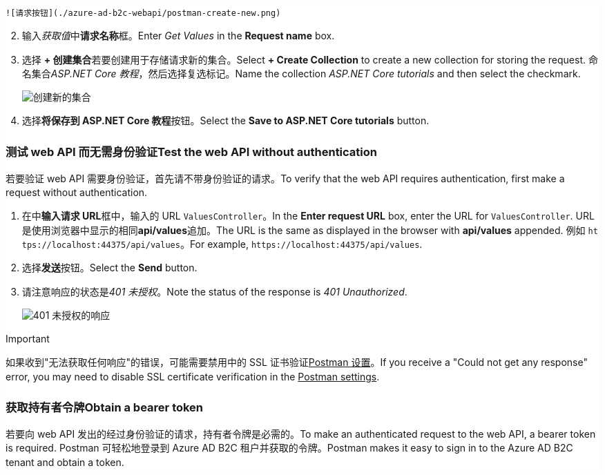     ![请求按钮](./azure-ad-b2c-webapi/postman-create-new.png)

2. <span data-ttu-id="12ec1-226">输入*获取值*中**请求名称**框。</span><span class="sxs-lookup"><span data-stu-id="12ec1-226">Enter *Get Values* in the **Request name** box.</span></span>
3. <span data-ttu-id="12ec1-227">选择 **+ 创建集合**若要创建用于存储请求新的集合。</span><span class="sxs-lookup"><span data-stu-id="12ec1-227">Select **+ Create Collection** to create a new collection for storing the request.</span></span> <span data-ttu-id="12ec1-228">命名集合*ASP.NET Core 教程*，然后选择复选标记。</span><span class="sxs-lookup"><span data-stu-id="12ec1-228">Name the collection *ASP.NET Core tutorials* and then select the checkmark.</span></span>

    ![创建新的集合](./azure-ad-b2c-webapi/postman-create-collection.png)

4. <span data-ttu-id="12ec1-230">选择**将保存到 ASP.NET Core 教程**按钮。</span><span class="sxs-lookup"><span data-stu-id="12ec1-230">Select the **Save to ASP.NET Core tutorials** button.</span></span>

### <a name="test-the-web-api-without-authentication"></a><span data-ttu-id="12ec1-231">测试 web API 而无需身份验证</span><span class="sxs-lookup"><span data-stu-id="12ec1-231">Test the web API without authentication</span></span>

<span data-ttu-id="12ec1-232">若要验证 web API 需要身份验证，首先请不带身份验证的请求。</span><span class="sxs-lookup"><span data-stu-id="12ec1-232">To verify that the web API requires authentication, first make a request without authentication.</span></span>

1. <span data-ttu-id="12ec1-233">在中**输入请求 URL**框中，输入的 URL `ValuesController`。</span><span class="sxs-lookup"><span data-stu-id="12ec1-233">In the **Enter request URL** box, enter the URL for `ValuesController`.</span></span> <span data-ttu-id="12ec1-234">URL 是使用浏览器中显示的相同**api/values**追加。</span><span class="sxs-lookup"><span data-stu-id="12ec1-234">The URL is the same as displayed in the browser with **api/values** appended.</span></span> <span data-ttu-id="12ec1-235">例如 `https://localhost:44375/api/values`。</span><span class="sxs-lookup"><span data-stu-id="12ec1-235">For example, `https://localhost:44375/api/values`.</span></span>
2. <span data-ttu-id="12ec1-236">选择**发送**按钮。</span><span class="sxs-lookup"><span data-stu-id="12ec1-236">Select the **Send** button.</span></span>
3. <span data-ttu-id="12ec1-237">请注意响应的状态是*401 未授权*。</span><span class="sxs-lookup"><span data-stu-id="12ec1-237">Note the status of the response is *401 Unauthorized*.</span></span>

    ![401 未授权的响应](./azure-ad-b2c-webapi/postman-401-status.png)

> [!IMPORTANT]
> <span data-ttu-id="12ec1-239">如果收到"无法获取任何响应"的错误，可能需要禁用中的 SSL 证书验证[Postman 设置](https://learning.getpostman.com/docs/postman/launching_postman/settings)。</span><span class="sxs-lookup"><span data-stu-id="12ec1-239">If you receive a "Could not get any response" error, you may need to disable SSL certificate verification in the [Postman settings](https://learning.getpostman.com/docs/postman/launching_postman/settings).</span></span>

### <a name="obtain-a-bearer-token"></a><span data-ttu-id="12ec1-240">获取持有者令牌</span><span class="sxs-lookup"><span data-stu-id="12ec1-240">Obtain a bearer token</span></span>

<span data-ttu-id="12ec1-241">若要向 web API 发出的经过身份验证的请求，持有者令牌是必需的。</span><span class="sxs-lookup"><span data-stu-id="12ec1-241">To make an authenticated request to the web API, a bearer token is required.</span></span> <span data-ttu-id="12ec1-242">Postman 可轻松地登录到 Azure AD B2C 租户并获取的令牌。</span><span class="sxs-lookup"><span data-stu-id="12ec1-242">Postman makes it easy to sign in to the Azure AD B2C tenant and obtain a token.</span></span>
